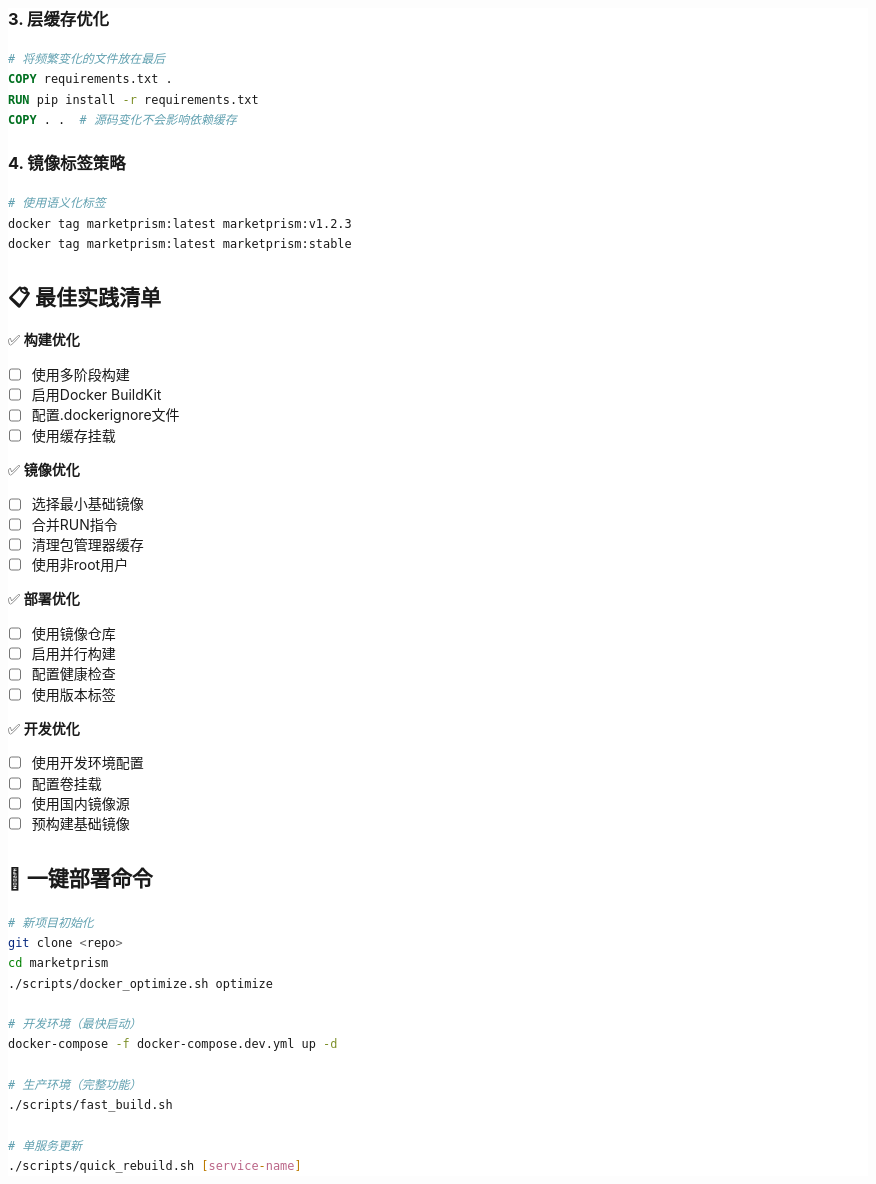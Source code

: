 ### 3. 层缓存优化
```dockerfile
# 将频繁变化的文件放在最后
COPY requirements.txt .
RUN pip install -r requirements.txt
COPY . .  # 源码变化不会影响依赖缓存
```

### 4. 镜像标签策略
```bash
# 使用语义化标签
docker tag marketprism:latest marketprism:v1.2.3
docker tag marketprism:latest marketprism:stable
```

## 📋 最佳实践清单

✅ **构建优化**
- [ ] 使用多阶段构建
- [ ] 启用Docker BuildKit
- [ ] 配置.dockerignore文件
- [ ] 使用缓存挂载

✅ **镜像优化**
- [ ] 选择最小基础镜像
- [ ] 合并RUN指令
- [ ] 清理包管理器缓存
- [ ] 使用非root用户

✅ **部署优化**
- [ ] 使用镜像仓库
- [ ] 启用并行构建
- [ ] 配置健康检查
- [ ] 使用版本标签

✅ **开发优化**
- [ ] 使用开发环境配置
- [ ] 配置卷挂载
- [ ] 使用国内镜像源
- [ ] 预构建基础镜像

## 🚀 一键部署命令

```bash
# 新项目初始化
git clone <repo>
cd marketprism
./scripts/docker_optimize.sh optimize

# 开发环境（最快启动）
docker-compose -f docker-compose.dev.yml up -d

# 生产环境（完整功能）
./scripts/fast_build.sh

# 单服务更新
./scripts/quick_rebuild.sh [service-name]
```
